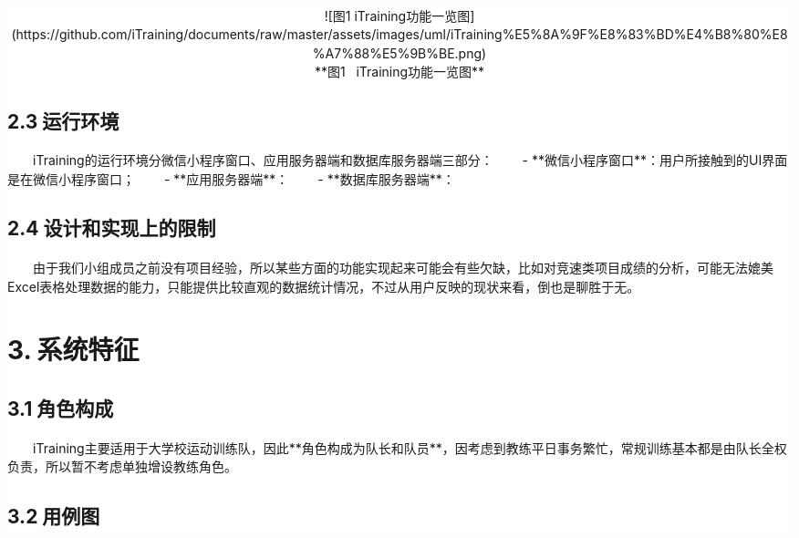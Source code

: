 <center>![图1 iTraining功能一览图](https://github.com/iTraining/documents/raw/master/assets/images/uml/iTraining%E5%8A%9F%E8%83%BD%E4%B8%80%E8%A7%88%E5%9B%BE.png)</center>
<center>**图1 &nbsp; iTraining功能一览图**</center>

<h2 id="2.3">2.3 运行环境</h2>
&emsp;&emsp;iTraining的运行环境分微信小程序窗口、应用服务器端和数据库服务器端三部分：
&emsp;&emsp;- **微信小程序窗口**：用户所接触到的UI界面是在微信小程序窗口；
&emsp;&emsp;- **应用服务器端**：
&emsp;&emsp;- **数据库服务器端**：

<h2 id="2.4">2.4 设计和实现上的限制</h2>
&emsp;&emsp;由于我们小组成员之前没有项目经验，所以某些方面的功能实现起来可能会有些欠缺，比如对竞速类项目成绩的分析，可能无法媲美Excel表格处理数据的能力，只能提供比较直观的数据统计情况，不过从用户反映的现状来看，倒也是聊胜于无。
<h1 id="3">3. 系统特征</h1>
<h2 id="3.1">3.1 角色构成</h2>
&emsp;&emsp;iTraining主要适用于大学校运动训练队，因此**角色构成为队长和队员**，因考虑到教练平日事务繁忙，常规训练基本都是由队长全权负责，所以暂不考虑单独增设教练角色。

<h2 id="3.2">3.2 用例图</h2>